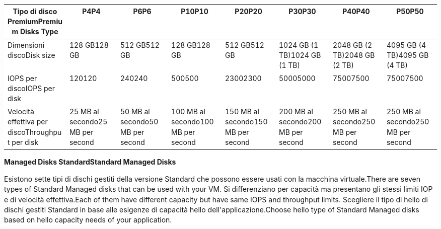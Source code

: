 | <span data-ttu-id="10de6-121">Tipo di disco Premium</span><span class="sxs-lookup"><span data-stu-id="10de6-121">Premium Disks Type</span></span>  | <span data-ttu-id="10de6-122">P4</span><span class="sxs-lookup"><span data-stu-id="10de6-122">P4</span></span>    | <span data-ttu-id="10de6-123">P6</span><span class="sxs-lookup"><span data-stu-id="10de6-123">P6</span></span>    | <span data-ttu-id="10de6-124">P10</span><span class="sxs-lookup"><span data-stu-id="10de6-124">P10</span></span>   | <span data-ttu-id="10de6-125">P20</span><span class="sxs-lookup"><span data-stu-id="10de6-125">P20</span></span>   | <span data-ttu-id="10de6-126">P30</span><span class="sxs-lookup"><span data-stu-id="10de6-126">P30</span></span>   | <span data-ttu-id="10de6-127">P40</span><span class="sxs-lookup"><span data-stu-id="10de6-127">P40</span></span>   | <span data-ttu-id="10de6-128">P50</span><span class="sxs-lookup"><span data-stu-id="10de6-128">P50</span></span>   | 
|---------------------|-------|-------|-------|-------|-------|-------|-------|
| <span data-ttu-id="10de6-129">Dimensioni disco</span><span class="sxs-lookup"><span data-stu-id="10de6-129">Disk size</span></span>           | <span data-ttu-id="10de6-130">128 GB</span><span class="sxs-lookup"><span data-stu-id="10de6-130">128 GB</span></span>| <span data-ttu-id="10de6-131">512 GB</span><span class="sxs-lookup"><span data-stu-id="10de6-131">512 GB</span></span>| <span data-ttu-id="10de6-132">128 GB</span><span class="sxs-lookup"><span data-stu-id="10de6-132">128 GB</span></span>| <span data-ttu-id="10de6-133">512 GB</span><span class="sxs-lookup"><span data-stu-id="10de6-133">512 GB</span></span>            | <span data-ttu-id="10de6-134">1024 GB (1 TB)</span><span class="sxs-lookup"><span data-stu-id="10de6-134">1024 GB (1 TB)</span></span>    | <span data-ttu-id="10de6-135">2048 GB (2 TB)</span><span class="sxs-lookup"><span data-stu-id="10de6-135">2048 GB (2 TB)</span></span>    | <span data-ttu-id="10de6-136">4095 GB (4 TB)</span><span class="sxs-lookup"><span data-stu-id="10de6-136">4095 GB (4 TB)</span></span>    | 
| <span data-ttu-id="10de6-137">IOPS per disco</span><span class="sxs-lookup"><span data-stu-id="10de6-137">IOPS per disk</span></span>       | <span data-ttu-id="10de6-138">120</span><span class="sxs-lookup"><span data-stu-id="10de6-138">120</span></span>   | <span data-ttu-id="10de6-139">240</span><span class="sxs-lookup"><span data-stu-id="10de6-139">240</span></span>   | <span data-ttu-id="10de6-140">500</span><span class="sxs-lookup"><span data-stu-id="10de6-140">500</span></span>   | <span data-ttu-id="10de6-141">2300</span><span class="sxs-lookup"><span data-stu-id="10de6-141">2300</span></span>              | <span data-ttu-id="10de6-142">5000</span><span class="sxs-lookup"><span data-stu-id="10de6-142">5000</span></span>              | <span data-ttu-id="10de6-143">7500</span><span class="sxs-lookup"><span data-stu-id="10de6-143">7500</span></span>              | <span data-ttu-id="10de6-144">7500</span><span class="sxs-lookup"><span data-stu-id="10de6-144">7500</span></span>              | 
| <span data-ttu-id="10de6-145">Velocità effettiva per disco</span><span class="sxs-lookup"><span data-stu-id="10de6-145">Throughput per disk</span></span> | <span data-ttu-id="10de6-146">25 MB al secondo</span><span class="sxs-lookup"><span data-stu-id="10de6-146">25 MB per second</span></span>  | <span data-ttu-id="10de6-147">50 MB al secondo</span><span class="sxs-lookup"><span data-stu-id="10de6-147">50 MB per second</span></span>  | <span data-ttu-id="10de6-148">100 MB al secondo</span><span class="sxs-lookup"><span data-stu-id="10de6-148">100 MB per second</span></span> | <span data-ttu-id="10de6-149">150 MB al secondo</span><span class="sxs-lookup"><span data-stu-id="10de6-149">150 MB per second</span></span> | <span data-ttu-id="10de6-150">200 MB al secondo</span><span class="sxs-lookup"><span data-stu-id="10de6-150">200 MB per second</span></span> | <span data-ttu-id="10de6-151">250 MB al secondo</span><span class="sxs-lookup"><span data-stu-id="10de6-151">250 MB per second</span></span> | <span data-ttu-id="10de6-152">250 MB al secondo</span><span class="sxs-lookup"><span data-stu-id="10de6-152">250 MB per second</span></span> | 

<span data-ttu-id="10de6-153">**Managed Disks Standard**</span><span class="sxs-lookup"><span data-stu-id="10de6-153">**Standard Managed Disks**</span></span>

<span data-ttu-id="10de6-154">Esistono sette tipi di dischi gestiti della versione Standard che possono essere usati con la macchina virtuale.</span><span class="sxs-lookup"><span data-stu-id="10de6-154">There are seven types of Standard Managed disks that can be used with your VM.</span></span> <span data-ttu-id="10de6-155">Si differenziano per capacità ma presentano gli stessi limiti IOP e di velocità effettiva.</span><span class="sxs-lookup"><span data-stu-id="10de6-155">Each of them have different capacity but have same IOPS and throughput limits.</span></span> <span data-ttu-id="10de6-156">Scegliere il tipo di hello di dischi gestiti Standard in base alle esigenze di capacità hello dell'applicazione.</span><span class="sxs-lookup"><span data-stu-id="10de6-156">Choose hello type of Standard Managed disks based on hello capacity needs of your application.</span></span>
